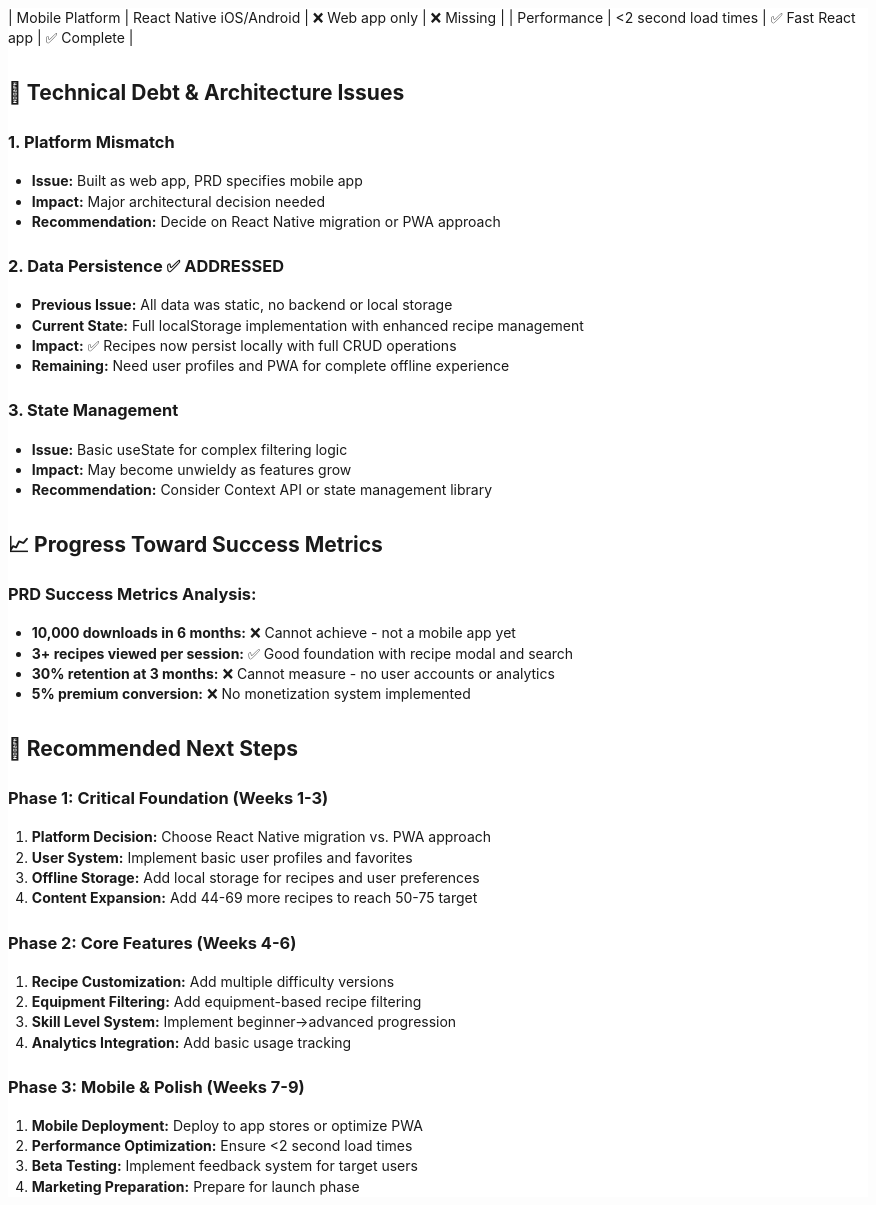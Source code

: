 | Mobile Platform | React Native iOS/Android | ❌ Web app only | ❌ Missing |
| Performance | <2 second load times | ✅ Fast React app | ✅ Complete |

## 🔧 Technical Debt & Architecture Issues

### 1. Platform Mismatch
- **Issue:** Built as web app, PRD specifies mobile app
- **Impact:** Major architectural decision needed
- **Recommendation:** Decide on React Native migration or PWA approach

### 2. Data Persistence ✅ **ADDRESSED**
- **Previous Issue:** All data was static, no backend or local storage
- **Current State:** Full localStorage implementation with enhanced recipe management
- **Impact:** ✅ Recipes now persist locally with full CRUD operations
- **Remaining:** Need user profiles and PWA for complete offline experience

### 3. State Management
- **Issue:** Basic useState for complex filtering logic
- **Impact:** May become unwieldy as features grow
- **Recommendation:** Consider Context API or state management library

## 📈 Progress Toward Success Metrics

### PRD Success Metrics Analysis:
- **10,000 downloads in 6 months:** ❌ Cannot achieve - not a mobile app yet
- **3+ recipes viewed per session:** ✅ Good foundation with recipe modal and search
- **30% retention at 3 months:** ❌ Cannot measure - no user accounts or analytics
- **5% premium conversion:** ❌ No monetization system implemented

## 🚀 Recommended Next Steps

### Phase 1: Critical Foundation (Weeks 1-3)
1. **Platform Decision:** Choose React Native migration vs. PWA approach
2. **User System:** Implement basic user profiles and favorites
3. **Offline Storage:** Add local storage for recipes and user preferences
4. **Content Expansion:** Add 44-69 more recipes to reach 50-75 target

### Phase 2: Core Features (Weeks 4-6)
1. **Recipe Customization:** Add multiple difficulty versions
2. **Equipment Filtering:** Add equipment-based recipe filtering
3. **Skill Level System:** Implement beginner→advanced progression
4. **Analytics Integration:** Add basic usage tracking

### Phase 3: Mobile & Polish (Weeks 7-9)
1. **Mobile Deployment:** Deploy to app stores or optimize PWA
2. **Performance Optimization:** Ensure <2 second load times
3. **Beta Testing:** Implement feedback system for target users
4. **Marketing Preparation:** Prepare for launch phase
